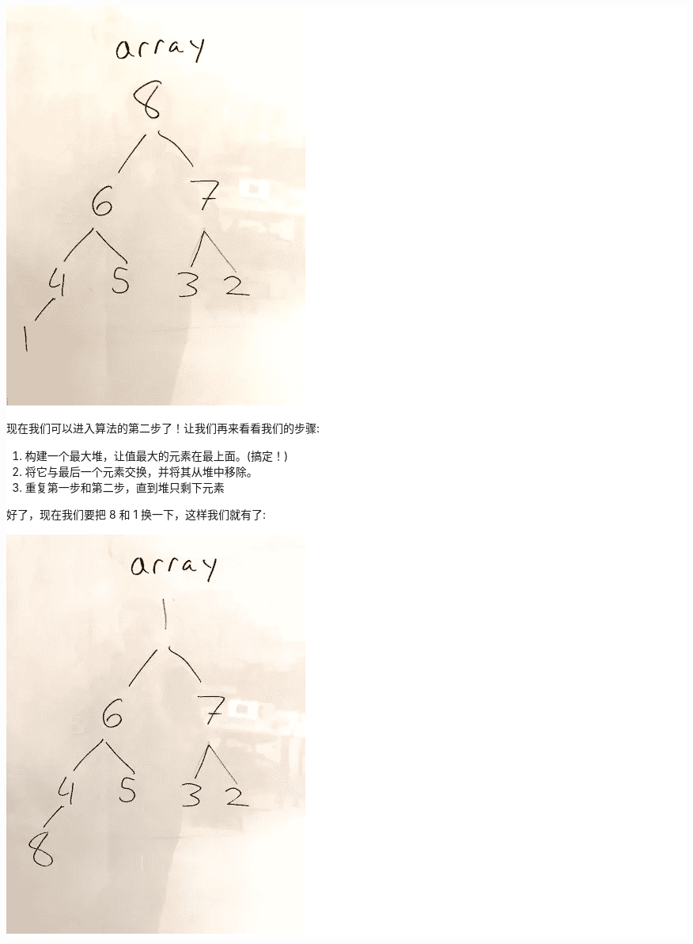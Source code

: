 ![](img/16480036088112ab8663f304b2b76ade.png)

现在我们可以进入算法的第二步了！让我们再来看看我们的步骤:

1.  构建一个最大堆，让值最大的元素在最上面。(搞定！)
2.  将它与最后一个元素交换，并将其从堆中移除。
3.  重复第一步和第二步，直到堆只剩下元素

好了，现在我们要把 8 和 1 换一下，这样我们就有了:

![](img/92380e2b3297ab72d1ffa488262e9b92.png)
